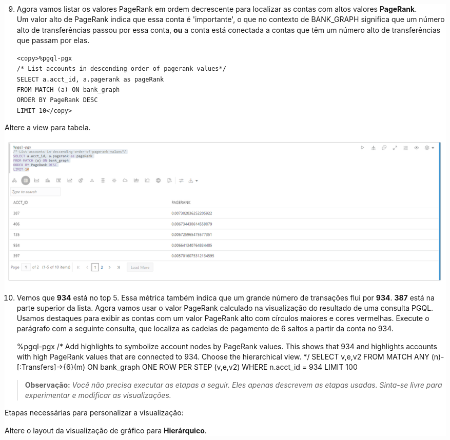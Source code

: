 9.  Agora vamos listar os valores PageRank em ordem decrescente para localizar as contas com altos valores **PageRank**.  
    Um valor alto de PageRank indica que essa conta é 'importante', o que no contexto de BANK\_GRAPH significa que um número alto de transferências passou por essa conta, **ou** a conta está conectada a contas que têm um número alto de transferências que passam por elas.
    
        <copy>%pgql-pgx
        /* List accounts in descending order of pagerank values*/
        SELECT a.acct_id, a.pagerank as pageRank
        FROM MATCH (a) ON bank_graph
        ORDER BY PageRank DESC
        LIMIT 10</copy>
        

Altere a view para tabela.

![encontra as cadeias de pagamento de 6 saltos a partir da conta #934.](images/table-with-pagerank.png " ")

10.  Vemos que **934** está no top 5. Essa métrica também indica que um grande número de transações flui por **934**. **387** está na parte superior da lista. Agora vamos usar o valor PageRank calculado na visualização do resultado de uma consulta PGQL. Usamos destaques para exibir as contas com um valor PageRank alto com círculos maiores e cores vermelhas. Execute o parágrafo com a seguinte consulta, que localiza as cadeias de pagamento de 6 saltos a partir da conta no 934.
    
        <copy>%pgql-pgx
        /* Add highlights to symbolize account nodes by PageRank values. This shows that 934 and highlights accounts with high PageRank values that are connected to 934.
        Choose the hierarchical view. */
        SELECT v,e,v2
        FROM MATCH ANY (n)-[:Transfers]->{6}(m) ON bank_graph ONE ROW PER STEP (v,e,v2)
        WHERE n.acct_id = 934
        LIMIT 100</copy>
        

> **Observação:** _Você não precisa executar as etapas a seguir. Eles apenas descrevem as etapas usadas. Sinta-se livre para experimentar e modificar as visualizações._

Etapas necessárias para personalizar a visualização:

Altere o layout da visualização de gráfico para **Hierárquico**.
